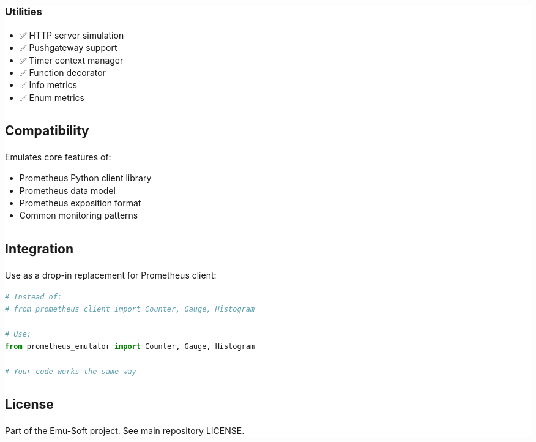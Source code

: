 ### Utilities
- ✅ HTTP server simulation
- ✅ Pushgateway support
- ✅ Timer context manager
- ✅ Function decorator
- ✅ Info metrics
- ✅ Enum metrics

## Compatibility

Emulates core features of:
- Prometheus Python client library
- Prometheus data model
- Prometheus exposition format
- Common monitoring patterns

## Integration

Use as a drop-in replacement for Prometheus client:

```python
# Instead of:
# from prometheus_client import Counter, Gauge, Histogram

# Use:
from prometheus_emulator import Counter, Gauge, Histogram

# Your code works the same way
```

## License

Part of the Emu-Soft project. See main repository LICENSE.
